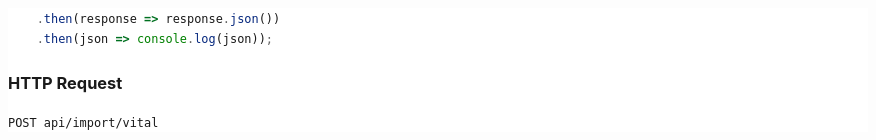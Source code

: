 ```javascript
    .then(response => response.json())
    .then(json => console.log(json));
```



### HTTP Request
`POST api/import/vital`






